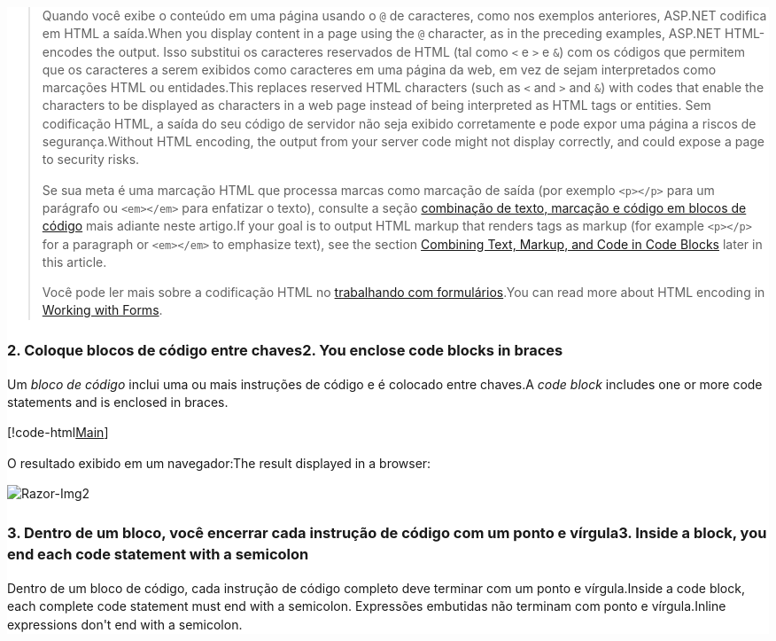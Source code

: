 > <span data-ttu-id="9bf32-127">Quando você exibe o conteúdo em uma página usando o `@` de caracteres, como nos exemplos anteriores, ASP.NET codifica em HTML a saída.</span><span class="sxs-lookup"><span data-stu-id="9bf32-127">When you display content in a page using the `@` character, as in the preceding examples, ASP.NET HTML-encodes the output.</span></span> <span data-ttu-id="9bf32-128">Isso substitui os caracteres reservados de HTML (tal como `<` e `>` e `&`) com os códigos que permitem que os caracteres a serem exibidos como caracteres em uma página da web, em vez de sejam interpretados como marcações HTML ou entidades.</span><span class="sxs-lookup"><span data-stu-id="9bf32-128">This replaces reserved HTML characters (such as `<` and `>` and `&`) with codes that enable the characters to be displayed as characters in a web page instead of being interpreted as HTML tags or entities.</span></span> <span data-ttu-id="9bf32-129">Sem codificação HTML, a saída do seu código de servidor não seja exibido corretamente e pode expor uma página a riscos de segurança.</span><span class="sxs-lookup"><span data-stu-id="9bf32-129">Without HTML encoding, the output from your server code might not display correctly, and could expose a page to security risks.</span></span>
> 
> <span data-ttu-id="9bf32-130">Se sua meta é uma marcação HTML que processa marcas como marcação de saída (por exemplo `<p></p>` para um parágrafo ou `<em></em>` para enfatizar o texto), consulte a seção [combinação de texto, marcação e código em blocos de código](#BM_CombiningTextMarkupAndCode) mais adiante neste artigo.</span><span class="sxs-lookup"><span data-stu-id="9bf32-130">If your goal is to output HTML markup that renders tags as markup (for example `<p></p>` for a paragraph or `<em></em>` to emphasize text), see the section [Combining Text, Markup, and Code in Code Blocks](#BM_CombiningTextMarkupAndCode) later in this article.</span></span>
> 
> <span data-ttu-id="9bf32-131">Você pode ler mais sobre a codificação HTML no [trabalhando com formulários](https://go.microsoft.com/fwlink/?LinkId=202892).</span><span class="sxs-lookup"><span data-stu-id="9bf32-131">You can read more about HTML encoding in [Working with Forms](https://go.microsoft.com/fwlink/?LinkId=202892).</span></span>


### <a name="2-you-enclose-code-blocks-in-braces"></a><span data-ttu-id="9bf32-132">2. Coloque blocos de código entre chaves</span><span class="sxs-lookup"><span data-stu-id="9bf32-132">2. You enclose code blocks in braces</span></span>

<span data-ttu-id="9bf32-133">Um *bloco de código* inclui uma ou mais instruções de código e é colocado entre chaves.</span><span class="sxs-lookup"><span data-stu-id="9bf32-133">A *code block* includes one or more code statements and is enclosed in braces.</span></span>

[!code-html[Main](introducing-razor-syntax-c/samples/sample2.html)]

<span data-ttu-id="9bf32-134">O resultado exibido em um navegador:</span><span class="sxs-lookup"><span data-stu-id="9bf32-134">The result displayed in a browser:</span></span>

![Razor-Img2](introducing-razor-syntax-c/_static/image2.jpg)

### <a name="3-inside-a-block-you-end-each-code-statement-with-a-semicolon"></a><span data-ttu-id="9bf32-136">3. Dentro de um bloco, você encerrar cada instrução de código com um ponto e vírgula</span><span class="sxs-lookup"><span data-stu-id="9bf32-136">3. Inside a block, you end each code statement with a semicolon</span></span>

<span data-ttu-id="9bf32-137">Dentro de um bloco de código, cada instrução de código completo deve terminar com um ponto e vírgula.</span><span class="sxs-lookup"><span data-stu-id="9bf32-137">Inside a code block, each complete code statement must end with a semicolon.</span></span> <span data-ttu-id="9bf32-138">Expressões embutidas não terminam com ponto e vírgula.</span><span class="sxs-lookup"><span data-stu-id="9bf32-138">Inline expressions don't end with a semicolon.</span></span>
